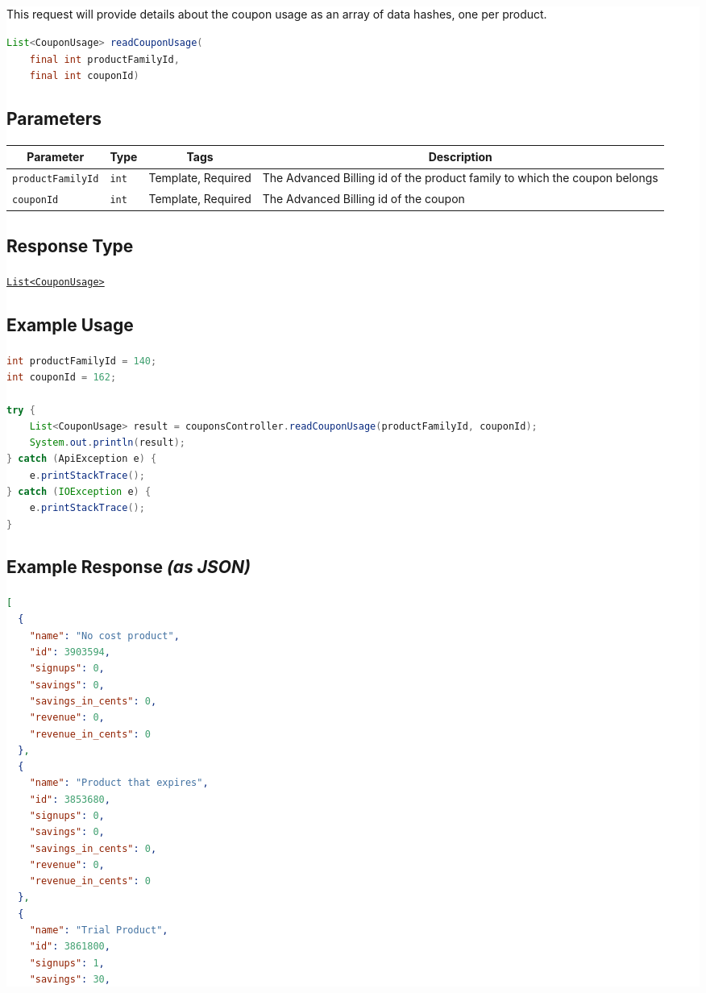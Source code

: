 This request will provide details about the coupon usage as an array of data hashes, one per product.

```java
List<CouponUsage> readCouponUsage(
    final int productFamilyId,
    final int couponId)
```

## Parameters

| Parameter | Type | Tags | Description |
|  --- | --- | --- | --- |
| `productFamilyId` | `int` | Template, Required | The Advanced Billing id of the product family to which the coupon belongs |
| `couponId` | `int` | Template, Required | The Advanced Billing id of the coupon |

## Response Type

[`List<CouponUsage>`](../../doc/models/coupon-usage.md)

## Example Usage

```java
int productFamilyId = 140;
int couponId = 162;

try {
    List<CouponUsage> result = couponsController.readCouponUsage(productFamilyId, couponId);
    System.out.println(result);
} catch (ApiException e) {
    e.printStackTrace();
} catch (IOException e) {
    e.printStackTrace();
}
```

## Example Response *(as JSON)*

```json
[
  {
    "name": "No cost product",
    "id": 3903594,
    "signups": 0,
    "savings": 0,
    "savings_in_cents": 0,
    "revenue": 0,
    "revenue_in_cents": 0
  },
  {
    "name": "Product that expires",
    "id": 3853680,
    "signups": 0,
    "savings": 0,
    "savings_in_cents": 0,
    "revenue": 0,
    "revenue_in_cents": 0
  },
  {
    "name": "Trial Product",
    "id": 3861800,
    "signups": 1,
    "savings": 30,
```